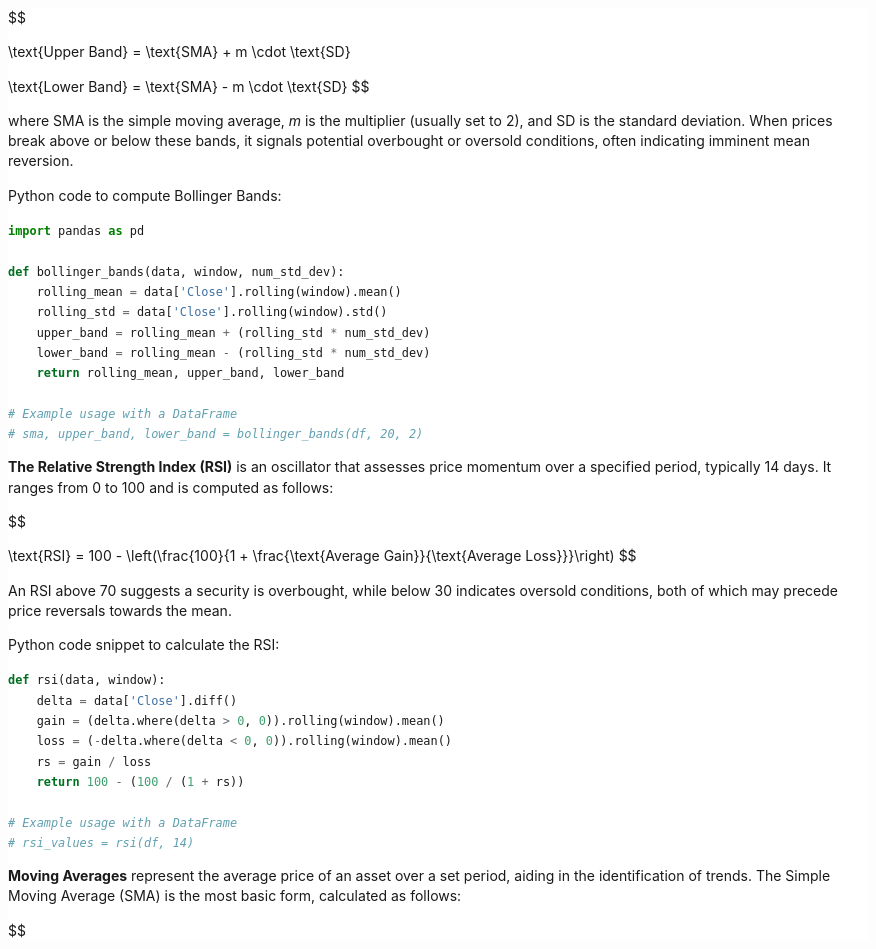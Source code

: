 $$

\text{Upper Band} = \text{SMA} + m \cdot \text{SD} 
$$
$$

\text{Lower Band} = \text{SMA} - m \cdot \text{SD} 
$$

where $\text{SMA}$ is the simple moving average, $m$ is the multiplier (usually set to 2), and $\text{SD}$ is the standard deviation. When prices break above or below these bands, it signals potential overbought or oversold conditions, often indicating imminent mean reversion.

Python code to compute Bollinger Bands:

```python
import pandas as pd

def bollinger_bands(data, window, num_std_dev):
    rolling_mean = data['Close'].rolling(window).mean()
    rolling_std = data['Close'].rolling(window).std()
    upper_band = rolling_mean + (rolling_std * num_std_dev)
    lower_band = rolling_mean - (rolling_std * num_std_dev)
    return rolling_mean, upper_band, lower_band

# Example usage with a DataFrame
# sma, upper_band, lower_band = bollinger_bands(df, 20, 2)
```

**The Relative Strength Index (RSI)** is an oscillator that assesses price momentum over a specified period, typically 14 days. It ranges from 0 to 100 and is computed as follows:

$$

\text{RSI} = 100 - \left(\frac{100}{1 + \frac{\text{Average Gain}}{\text{Average Loss}}}\right)
$$

An RSI above 70 suggests a security is overbought, while below 30 indicates oversold conditions, both of which may precede price reversals towards the mean.

Python code snippet to calculate the RSI:

```python
def rsi(data, window):
    delta = data['Close'].diff()
    gain = (delta.where(delta > 0, 0)).rolling(window).mean()
    loss = (-delta.where(delta < 0, 0)).rolling(window).mean()
    rs = gain / loss
    return 100 - (100 / (1 + rs))

# Example usage with a DataFrame
# rsi_values = rsi(df, 14)
```

**Moving Averages** represent the average price of an asset over a set period, aiding in the identification of trends. The Simple Moving Average (SMA) is the most basic form, calculated as follows:

$$
